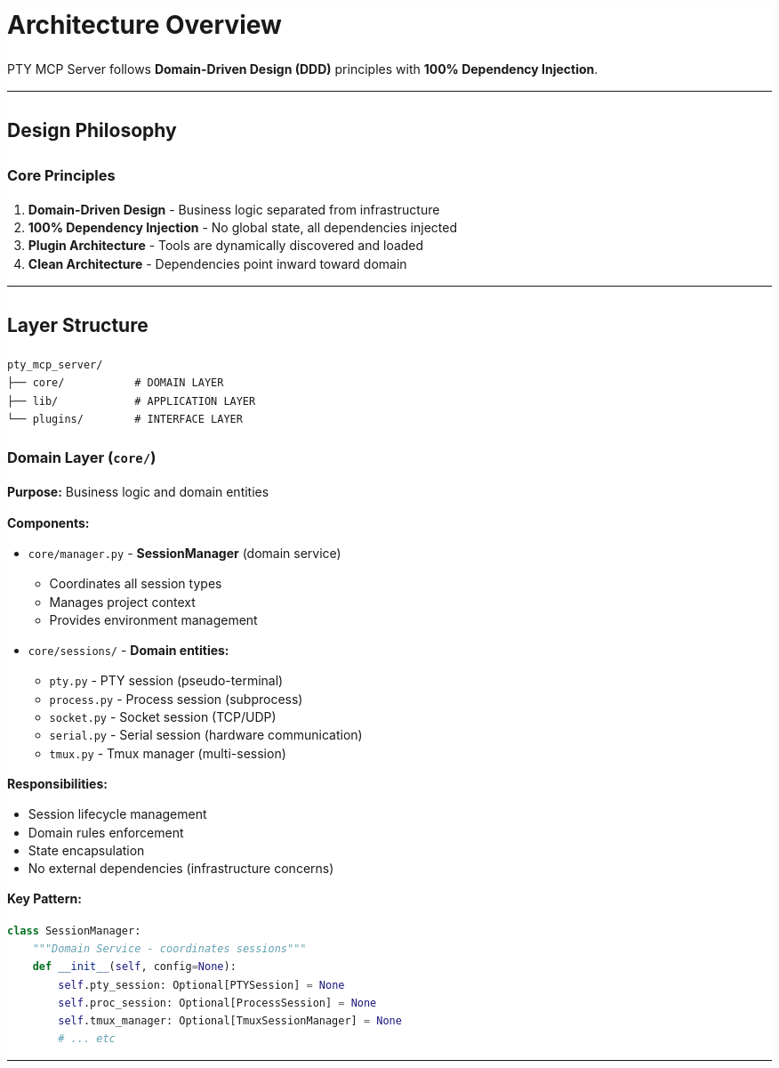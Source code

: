 # Architecture Overview

PTY MCP Server follows **Domain-Driven Design (DDD)** principles with **100% Dependency Injection**.

---

## Design Philosophy

### Core Principles

1. **Domain-Driven Design** - Business logic separated from infrastructure
2. **100% Dependency Injection** - No global state, all dependencies injected
3. **Plugin Architecture** - Tools are dynamically discovered and loaded
4. **Clean Architecture** - Dependencies point inward toward domain

---

## Layer Structure

```
pty_mcp_server/
├── core/           # DOMAIN LAYER
├── lib/            # APPLICATION LAYER
└── plugins/        # INTERFACE LAYER
```

### Domain Layer (`core/`)
**Purpose:** Business logic and domain entities

**Components:**
- `core/manager.py` - **SessionManager** (domain service)
  - Coordinates all session types
  - Manages project context
  - Provides environment management

- `core/sessions/` - **Domain entities:**
  - `pty.py` - PTY session (pseudo-terminal)
  - `process.py` - Process session (subprocess)
  - `socket.py` - Socket session (TCP/UDP)
  - `serial.py` - Serial session (hardware communication)
  - `tmux.py` - Tmux manager (multi-session)

**Responsibilities:**
- Session lifecycle management
- Domain rules enforcement
- State encapsulation
- No external dependencies (infrastructure concerns)

**Key Pattern:**
```python
class SessionManager:
    """Domain Service - coordinates sessions"""
    def __init__(self, config=None):
        self.pty_session: Optional[PTYSession] = None
        self.proc_session: Optional[ProcessSession] = None
        self.tmux_manager: Optional[TmuxSessionManager] = None
        # ... etc
```

---